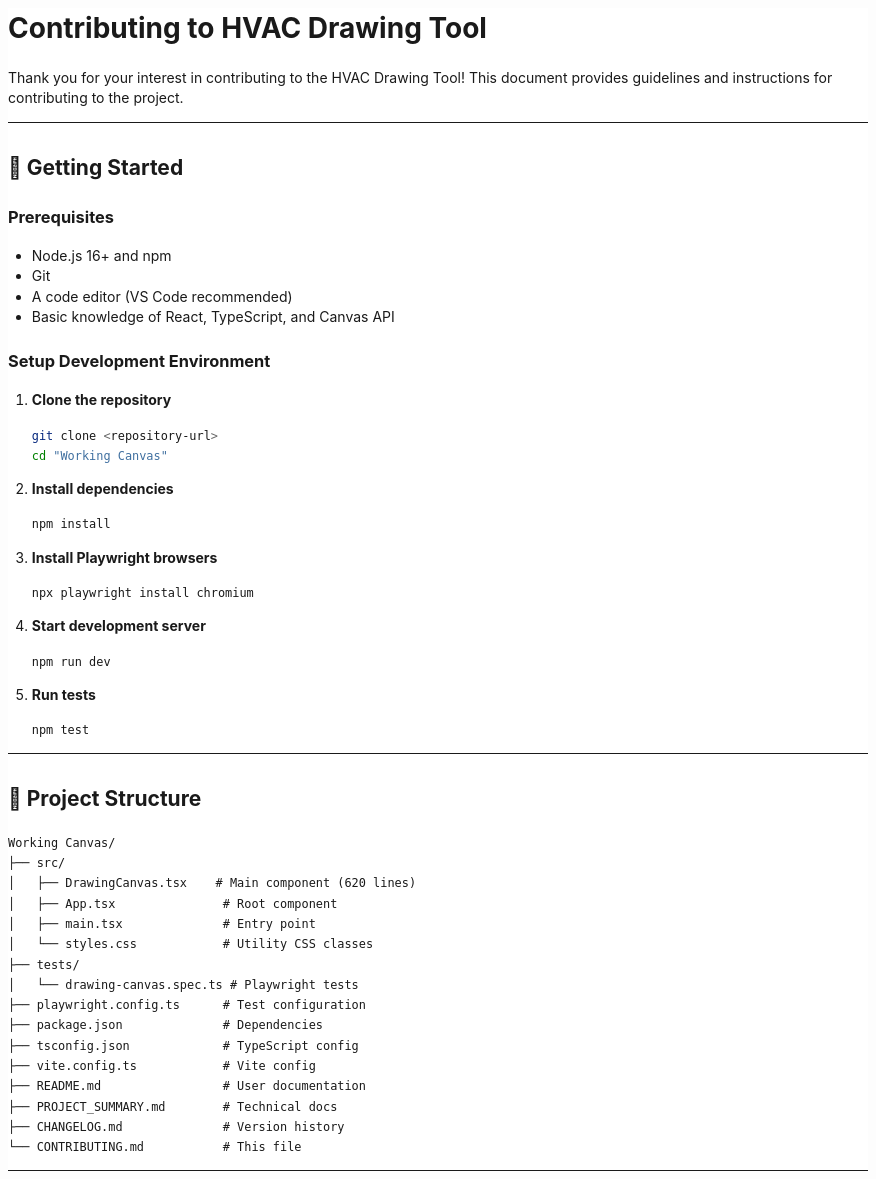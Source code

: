 # Contributing to HVAC Drawing Tool

Thank you for your interest in contributing to the HVAC Drawing Tool! This document provides guidelines and instructions for contributing to the project.

---

## 🚀 Getting Started

### Prerequisites
- Node.js 16+ and npm
- Git
- A code editor (VS Code recommended)
- Basic knowledge of React, TypeScript, and Canvas API

### Setup Development Environment

1. **Clone the repository**
   ```bash
   git clone <repository-url>
   cd "Working Canvas"
   ```

2. **Install dependencies**
   ```bash
   npm install
   ```

3. **Install Playwright browsers**
   ```bash
   npx playwright install chromium
   ```

4. **Start development server**
   ```bash
   npm run dev
   ```

5. **Run tests**
   ```bash
   npm test
   ```

---

## 📁 Project Structure

```
Working Canvas/
├── src/
│   ├── DrawingCanvas.tsx    # Main component (620 lines)
│   ├── App.tsx               # Root component
│   ├── main.tsx              # Entry point
│   └── styles.css            # Utility CSS classes
├── tests/
│   └── drawing-canvas.spec.ts # Playwright tests
├── playwright.config.ts      # Test configuration
├── package.json              # Dependencies
├── tsconfig.json             # TypeScript config
├── vite.config.ts            # Vite config
├── README.md                 # User documentation
├── PROJECT_SUMMARY.md        # Technical docs
├── CHANGELOG.md              # Version history
└── CONTRIBUTING.md           # This file
```

---